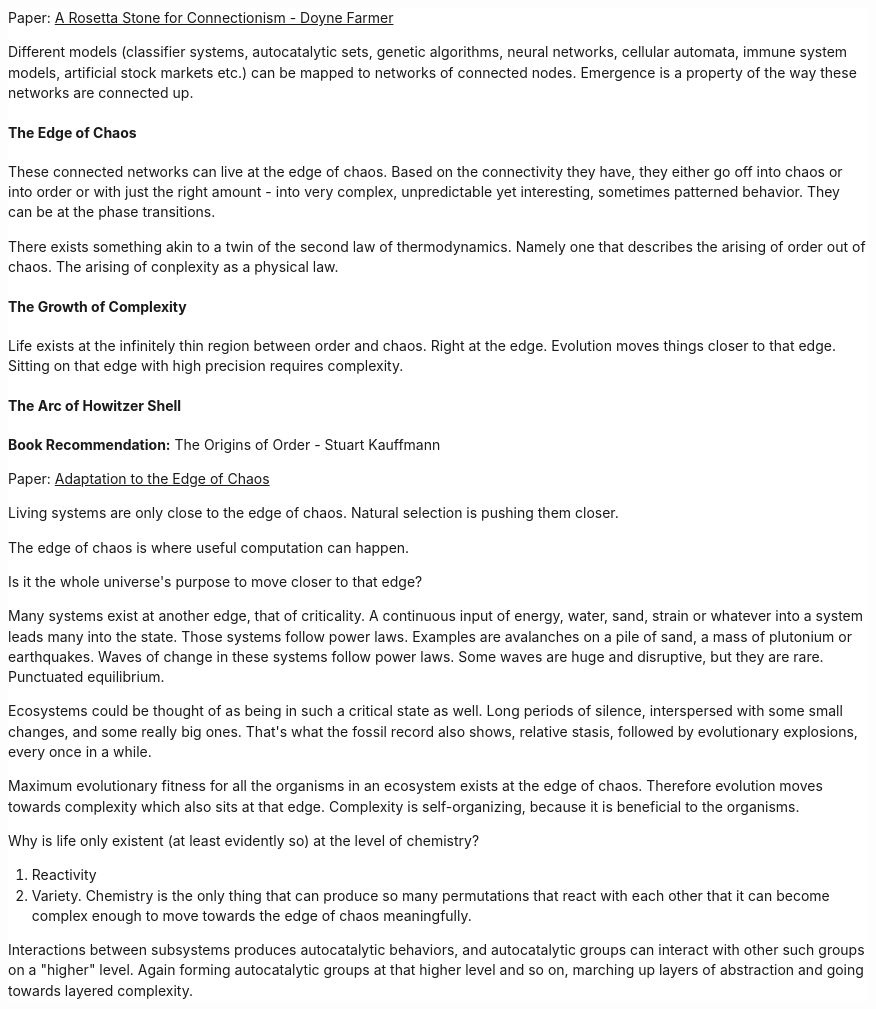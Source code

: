 Paper: [A Rosetta Stone for Connectionism - Doyne Farmer](https://sci-hub.ru/https://www.sciencedirect.com/science/article/abs/pii/016727899090072W?via%3Dihub)

Different models (classifier systems, autocatalytic sets, genetic algorithms, neural networks, cellular automata, immune system models, artificial stock markets etc.) can be mapped to networks of connected nodes. Emergence is a property of the way these networks are connected up. 

#### The Edge of Chaos

These connected networks can live at the edge of chaos. Based on the connectivity they have, they either go off into chaos or into order or with just the right amount - into very complex, unpredictable yet interesting, sometimes patterned behavior. They can be at the phase transitions.

There exists something akin to a twin of the second law of thermodynamics. Namely one that describes the arising of order out of chaos. The arising of conplexity as a physical law. 

#### The Growth of Complexity

Life exists at the infinitely thin region between order and chaos. Right at the edge. Evolution moves things closer to that edge. Sitting on that edge with high precision requires complexity. 

#### The Arc of Howitzer Shell

**Book Recommendation:** The Origins of Order - Stuart Kauffmann

Paper: [Adaptation to the Edge of Chaos](https://sci-hub.ru/https://iopscience.iop.org/article/10.1209/0295-5075/123/60003/meta)

Living systems are only close to the edge of chaos. Natural selection is pushing them closer. 

The edge of chaos is where useful computation can happen. 

Is it the whole universe's purpose to move closer to that edge?

Many systems exist at another edge, that of criticality. A continuous input of energy, water, sand, strain or whatever into a system leads many into the state. Those systems follow power laws. Examples are avalanches on a pile of sand, a mass of plutonium or earthquakes. Waves of change in these systems follow power laws. Some waves are huge and disruptive, but they are rare. Punctuated equilibrium. 

Ecosystems could be thought of as being in such a critical state as well. Long periods of silence, interspersed with some small changes, and some really big ones. That's what the fossil record also shows, relative stasis, followed by evolutionary explosions, every once in a while. 

Maximum evolutionary fitness for all the organisms in an ecosystem exists at the edge of chaos. Therefore evolution moves towards complexity which also sits at that edge. Complexity is self-organizing, because it is beneficial to the organisms. 

Why is life only existent (at least evidently so) at the level of chemistry? 
1. Reactivity
2. Variety. 
Chemistry is the only thing that can produce so many permutations that react with each other that it can become complex enough to move towards the edge of chaos meaningfully. 

Interactions between subsystems produces autocatalytic behaviors, and autocatalytic groups can interact with other such groups on a "higher" level. Again forming autocatalytic groups at that higher level and so on, marching up layers of abstraction and going towards layered complexity. 

